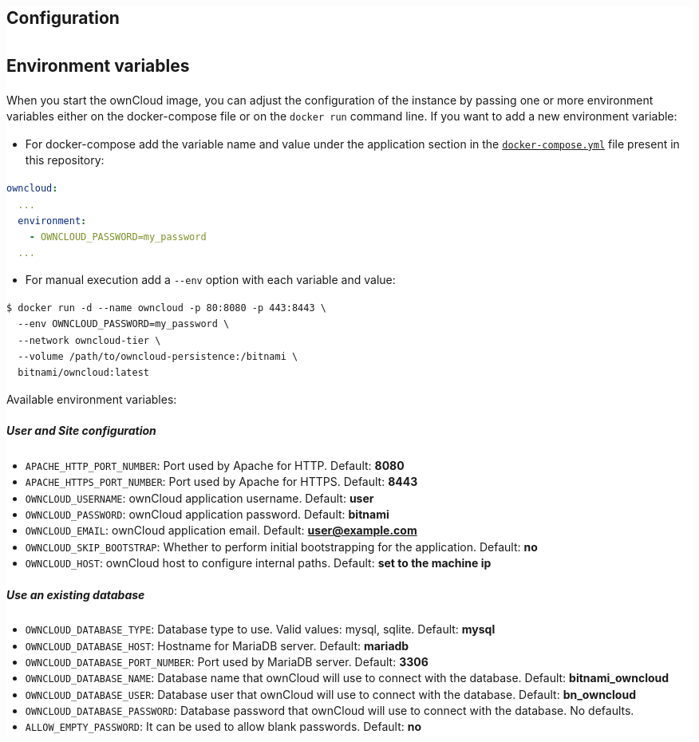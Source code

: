 ## Configuration

## Environment variables

When you start the ownCloud image, you can adjust the configuration of the instance by passing one or more environment variables either on the docker-compose file or on the `docker run` command line. If you want to add a new environment variable:

 * For docker-compose add the variable name and value under the application section in the [`docker-compose.yml`](https://github.com/bitnami/bitnami-docker-owncloud/blob/master/docker-compose.yml) file present in this repository:

```yaml
owncloud:
  ...
  environment:
    - OWNCLOUD_PASSWORD=my_password
  ...
```

 * For manual execution add a `--env` option with each variable and value:

  ```console
  $ docker run -d --name owncloud -p 80:8080 -p 443:8443 \
    --env OWNCLOUD_PASSWORD=my_password \
    --network owncloud-tier \
    --volume /path/to/owncloud-persistence:/bitnami \
    bitnami/owncloud:latest
  ```

Available environment variables:

##### User and Site configuration

- `APACHE_HTTP_PORT_NUMBER`: Port used by Apache for HTTP. Default: **8080**
- `APACHE_HTTPS_PORT_NUMBER`: Port used by Apache for HTTPS. Default: **8443**
- `OWNCLOUD_USERNAME`: ownCloud application username. Default: **user**
- `OWNCLOUD_PASSWORD`: ownCloud application password. Default: **bitnami**
- `OWNCLOUD_EMAIL`: ownCloud application email. Default: **user@example.com**
- `OWNCLOUD_SKIP_BOOTSTRAP`: Whether to perform initial bootstrapping for the application. Default: **no**
- `OWNCLOUD_HOST`: ownCloud host to configure internal paths. Default: **set to the machine ip**

##### Use an existing database

- `OWNCLOUD_DATABASE_TYPE`: Database type to use. Valid values: mysql, sqlite. Default: **mysql**
- `OWNCLOUD_DATABASE_HOST`: Hostname for MariaDB server. Default: **mariadb**
- `OWNCLOUD_DATABASE_PORT_NUMBER`: Port used by MariaDB server. Default: **3306**
- `OWNCLOUD_DATABASE_NAME`: Database name that ownCloud will use to connect with the database. Default: **bitnami_owncloud**
- `OWNCLOUD_DATABASE_USER`: Database user that ownCloud will use to connect with the database. Default: **bn_owncloud**
- `OWNCLOUD_DATABASE_PASSWORD`: Database password that ownCloud will use to connect with the database. No defaults.
- `ALLOW_EMPTY_PASSWORD`: It can be used to allow blank passwords. Default: **no**

